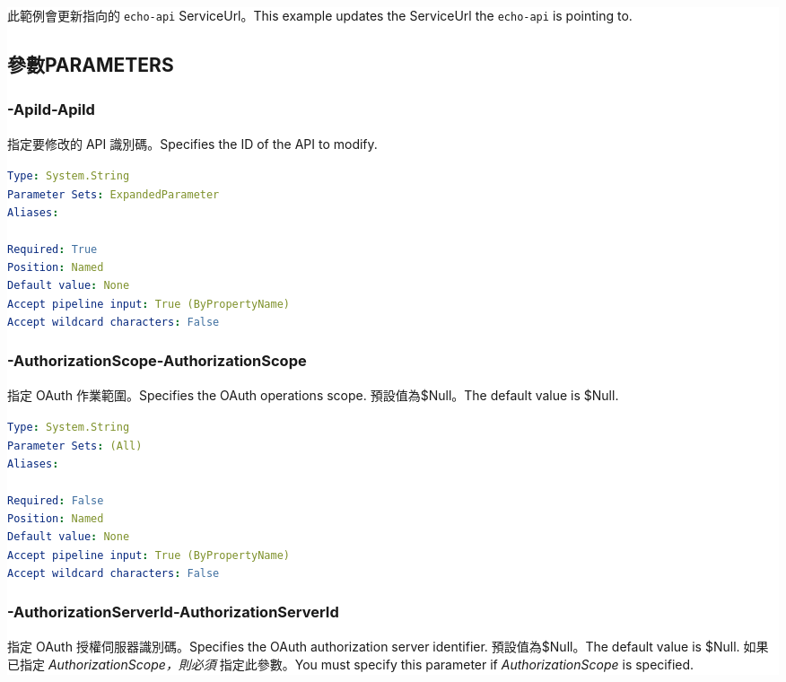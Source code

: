 <span data-ttu-id="bf17d-114">此範例會更新指向的 `echo-api` ServiceUrl。</span><span class="sxs-lookup"><span data-stu-id="bf17d-114">This example updates the ServiceUrl the `echo-api` is pointing to.</span></span>

## <span data-ttu-id="bf17d-115">參數</span><span class="sxs-lookup"><span data-stu-id="bf17d-115">PARAMETERS</span></span>

### <span data-ttu-id="bf17d-116">-ApiId</span><span class="sxs-lookup"><span data-stu-id="bf17d-116">-ApiId</span></span>
<span data-ttu-id="bf17d-117">指定要修改的 API 識別碼。</span><span class="sxs-lookup"><span data-stu-id="bf17d-117">Specifies the ID of the API to modify.</span></span>

```yaml
Type: System.String
Parameter Sets: ExpandedParameter
Aliases:

Required: True
Position: Named
Default value: None
Accept pipeline input: True (ByPropertyName)
Accept wildcard characters: False
```

### <span data-ttu-id="bf17d-118">-AuthorizationScope</span><span class="sxs-lookup"><span data-stu-id="bf17d-118">-AuthorizationScope</span></span>
<span data-ttu-id="bf17d-119">指定 OAuth 作業範圍。</span><span class="sxs-lookup"><span data-stu-id="bf17d-119">Specifies the OAuth operations scope.</span></span>
<span data-ttu-id="bf17d-120">預設值為$Null。</span><span class="sxs-lookup"><span data-stu-id="bf17d-120">The default value is $Null.</span></span>

```yaml
Type: System.String
Parameter Sets: (All)
Aliases:

Required: False
Position: Named
Default value: None
Accept pipeline input: True (ByPropertyName)
Accept wildcard characters: False
```

### <span data-ttu-id="bf17d-121">-AuthorizationServerId</span><span class="sxs-lookup"><span data-stu-id="bf17d-121">-AuthorizationServerId</span></span>
<span data-ttu-id="bf17d-122">指定 OAuth 授權伺服器識別碼。</span><span class="sxs-lookup"><span data-stu-id="bf17d-122">Specifies the OAuth authorization server identifier.</span></span>
<span data-ttu-id="bf17d-123">預設值為$Null。</span><span class="sxs-lookup"><span data-stu-id="bf17d-123">The default value is $Null.</span></span>
<span data-ttu-id="bf17d-124">如果已指定 *AuthorizationScope，則必須* 指定此參數。</span><span class="sxs-lookup"><span data-stu-id="bf17d-124">You must specify this parameter if *AuthorizationScope* is specified.</span></span>
